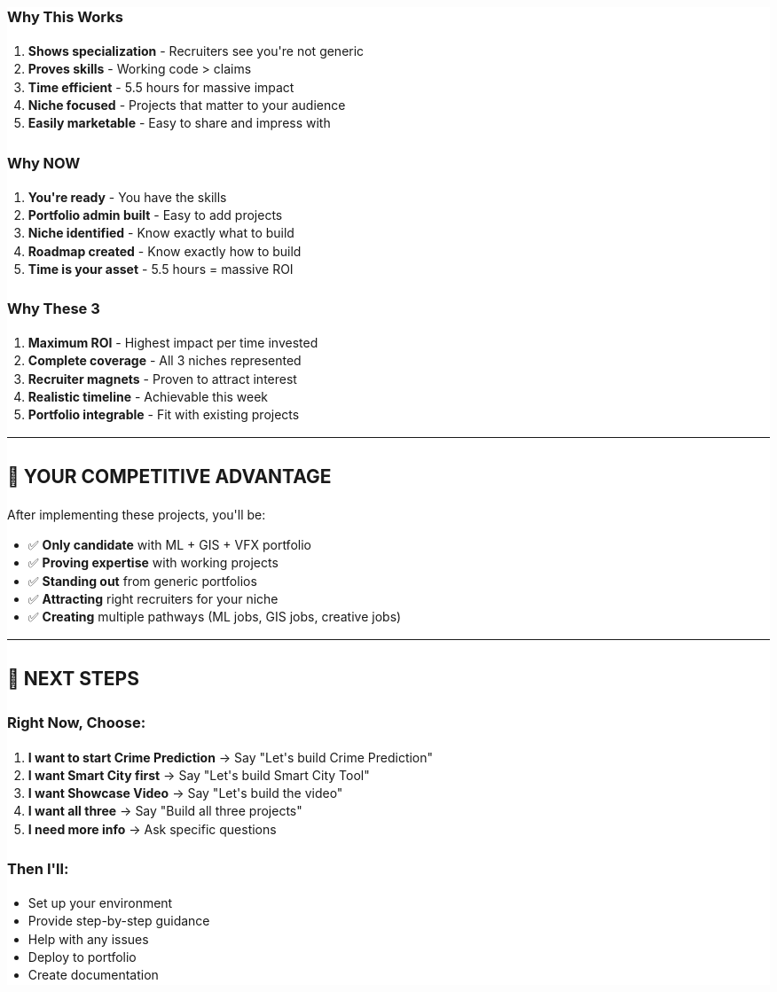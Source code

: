 ### Why This Works
1. **Shows specialization** - Recruiters see you're not generic
2. **Proves skills** - Working code > claims
3. **Time efficient** - 5.5 hours for massive impact
4. **Niche focused** - Projects that matter to your audience
5. **Easily marketable** - Easy to share and impress with

### Why NOW
1. **You're ready** - You have the skills
2. **Portfolio admin built** - Easy to add projects
3. **Niche identified** - Know exactly what to build
4. **Roadmap created** - Know exactly how to build
5. **Time is your asset** - 5.5 hours = massive ROI

### Why These 3
1. **Maximum ROI** - Highest impact per time invested
2. **Complete coverage** - All 3 niches represented
3. **Recruiter magnets** - Proven to attract interest
4. **Realistic timeline** - Achievable this week
5. **Portfolio integrable** - Fit with existing projects

---

## 🎊 YOUR COMPETITIVE ADVANTAGE

After implementing these projects, you'll be:

- ✅ **Only candidate** with ML + GIS + VFX portfolio
- ✅ **Proving expertise** with working projects
- ✅ **Standing out** from generic portfolios
- ✅ **Attracting** right recruiters for your niche
- ✅ **Creating** multiple pathways (ML jobs, GIS jobs, creative jobs)

---

## 📢 NEXT STEPS

### Right Now, Choose:
1. **I want to start Crime Prediction** → Say "Let's build Crime Prediction"
2. **I want Smart City first** → Say "Let's build Smart City Tool"
3. **I want Showcase Video** → Say "Let's build the video"
4. **I want all three** → Say "Build all three projects"
5. **I need more info** → Ask specific questions

### Then I'll:
- Set up your environment
- Provide step-by-step guidance
- Help with any issues
- Deploy to portfolio
- Create documentation
